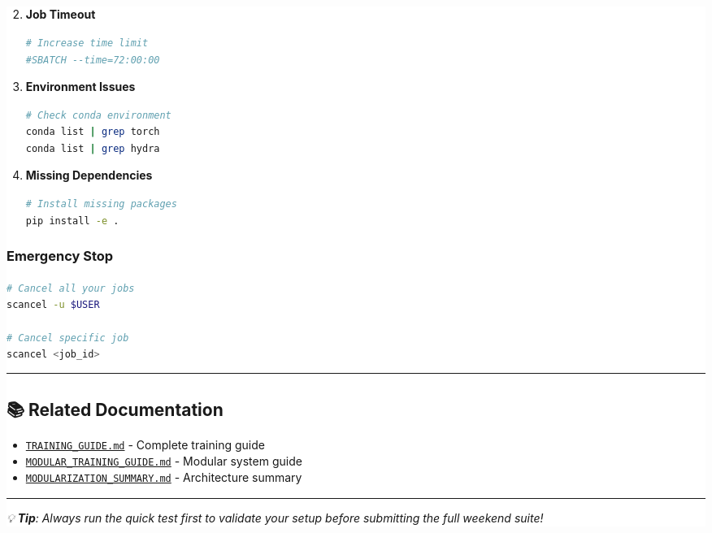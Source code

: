 2. **Job Timeout**
   ```bash
   # Increase time limit
   #SBATCH --time=72:00:00
   ```

3. **Environment Issues**
   ```bash
   # Check conda environment
   conda list | grep torch
   conda list | grep hydra
   ```

4. **Missing Dependencies**
   ```bash
   # Install missing packages
   pip install -e .
   ```

### Emergency Stop
```bash
# Cancel all your jobs
scancel -u $USER

# Cancel specific job
scancel <job_id>
```

---

## 📚 Related Documentation

- [`TRAINING_GUIDE.md`](docs/TRAINING_GUIDE.md) - Complete training guide
- [`MODULAR_TRAINING_GUIDE.md`](docs/MODULAR_TRAINING_GUIDE.md) - Modular system guide
- [`MODULARIZATION_SUMMARY.md`](MODULARIZATION_SUMMARY.md) - Architecture summary

---

*💡 **Tip**: Always run the quick test first to validate your setup before submitting the full weekend suite!* 